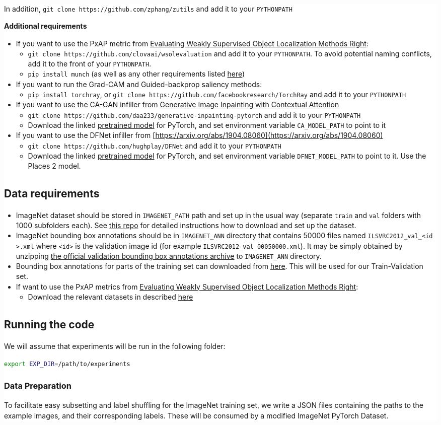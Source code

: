 In addition, `git clone https://github.com/zphang/zutils` and add it to your `PYTHONPATH`


**Additional requirements**

- If you want to use the PxAP metric from [Evaluating Weakly Supervised Object Localization Methods Right](https://arxiv.org/abs/2007.04178):
    - `git clone https://github.com/clovaai/wsolevaluation` and add it to your `PYTHONPATH`. To avoid potential naming conflicts, add it to the front of your `PYTHONPATH`.
    - `pip install munch` (as well as any other requirements listed [here](https://github.com/clovaai/wsolevaluation#3-code-dependencies))
- If you want to run the Grad-CAM and Guided-backprop saliency methods:
    - `pip install torchray`, or `git clone https://github.com/facebookresearch/TorchRay` and add it to your `PYTHONPATH`
- If you want to use the CA-GAN infiller from [Generative Image Inpainting with Contextual Attention](https://arxiv.org/abs/1801.07892)
    - `git clone https://github.com/daa233/generative-inpainting-pytorch` and add it to your `PYTHONPATH`
    - Download the linked [pretrained model](https://drive.google.com/drive/folders/123-F7eSAXJzgztYj2im2egsuk4mY5LWa) for PyTorch, and set environment variable `CA_MODEL_PATH` to point to it 
- If you want to use the DFNet infiller from [https://arxiv.org/abs/1904.08060](https://arxiv.org/abs/1904.08060)
    - `git clone https://github.com/hughplay/DFNet` and add it to your `PYTHONPATH`
    - Download the linked [pretrained model](https://github.com/hughplay/DFNet#testing) for PyTorch, and set environment variable `DFNET_MODEL_PATH` to point to it. Use the Places 2 model.
    

## Data requirements

- ImageNet dataset should be stored in `IMAGENET_PATH` path and set up in the usual way (separate `train` and `val` folders with 1000 subfolders each). See [this repo](https://github.com/facebook/fb.resnet.torch/blob/master/INSTALL.md#download-the-imagenet-dataset) for detailed instructions how to download and set up the dataset.
- ImageNet bounding box annotations should be in `IMAGENET_ANN` directory that contains 50000 files named `ILSVRC2012_val_<id>.xml` where `<id>` is the validation image id (for example `ILSVRC2012_val_00050000.xml`). It may be simply obtained by unzipping [the official validation bounding box annotations archive](http://www.image-net.org/challenges/LSVRC/2012/dd31405981ef5f776aa17412e1f0c112/ILSVRC2012_bbox_val_v3.tgz) to `IMAGENET_ANN` directory. 
- Bounding box annotations for parts of the training set can downloaded from [here](http://image-net.org/Annotation/Annotation.tar.gz). This will be used for our Train-Validation set. 
- If want to use the PxAP metrics from [Evaluating Weakly Supervised Object Localization Methods Right](https://arxiv.org/abs/2007.04178):
    - Download the relevant datasets in described [here](https://github.com/clovaai/wsolevaluation#2-dataset-downloading-and-license)

## Running the code

We will assume that experiments will be run in the following folder:

```bash
export EXP_DIR=/path/to/experiments
```

### Data Preparation
To facilitate easy subsetting and label shuffling for the ImageNet training set, we write a JSON files containing the paths to the example images, and their corresponding labels. These will be consumed by a modified ImageNet PyTorch Dataset.
